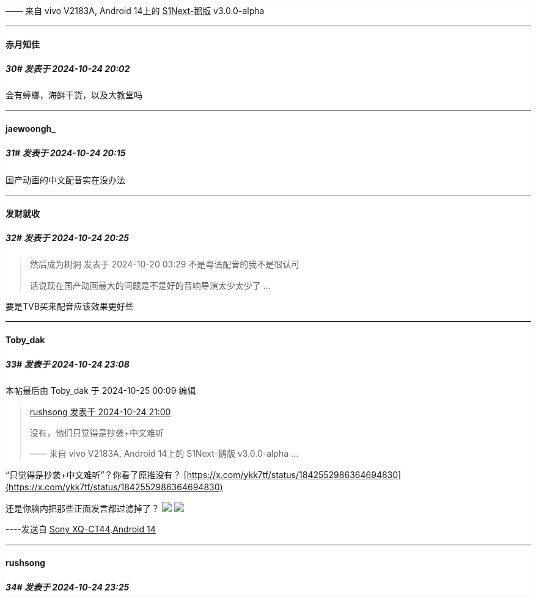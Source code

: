 —— 来自 vivo V2183A, Android 14上的 [S1Next-鹅版](https://github.com/ykrank/S1-Next/releases) v3.0.0-alpha

*****

####  赤月知佳  
##### 30#       发表于 2024-10-24 20:02

会有蟑螂，海鲜干货，以及大教堂吗

*****

####  jaewoongh_  
##### 31#       发表于 2024-10-24 20:15

国产动画的中文配音实在没办法

*****

####  发财就收  
##### 32#       发表于 2024-10-24 20:25

<blockquote>然后成为树洞 发表于 2024-10-20 03:29
不是粤语配音的我不是很认可

话说现在国产动画最大的问题是不是好的音响导演太少太少了 ...</blockquote>
要是TVB买来配音应该效果更好些

*****

####  Toby_dak  
##### 33#       发表于 2024-10-24 23:08

 本帖最后由 Toby_dak 于 2024-10-25 00:09 编辑 
<blockquote><a href="httphttps://bbs.saraba1st.com/2b/forum.php?mod=redirect&amp;amp;goto=findpost&amp;amp;pid=66534131&amp;amp;ptid=2203710" target="_blank">rushsong 发表于 2024-10-24 21:00</a>

没有，他们只觉得是抄袭+中文难听

—— 来自 vivo V2183A, Android 14上的 S1Next-鹅版 v3.0.0-alpha ...</blockquote>
“只觉得是抄袭+中文难听”？你看了原推没有？
[https://x.com/ykk7tf/status/1842552986364694830](https://x.com/ykk7tf/status/1842552986364694830)

还是你脑内把那些正面发言都过滤掉了？ 
<img src="https://p.sda1.dev/19/ed3b722377383516eeb8339975c350d6/1000059692.png" referrerpolicy="no-referrer">
<img src="https://p.sda1.dev/19/45b4bba9397d21167535faf298a3826d/1000059696.png" referrerpolicy="no-referrer">

----发送自 [Sony XQ-CT44,Android 14](http://stage1.5j4m.com/?1.37)

*****

####  rushsong  
##### 34#       发表于 2024-10-24 23:25

